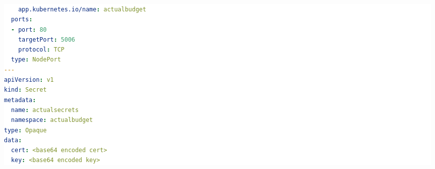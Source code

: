 ```yaml
    app.kubernetes.io/name: actualbudget
  ports:
  - port: 80
    targetPort: 5006
    protocol: TCP
  type: NodePort
---
apiVersion: v1
kind: Secret
metadata:
  name: actualsecrets
  namespace: actualbudget
type: Opaque
data:
  cert: <base64 encoded cert>
  key: <base64 encoded key>
```